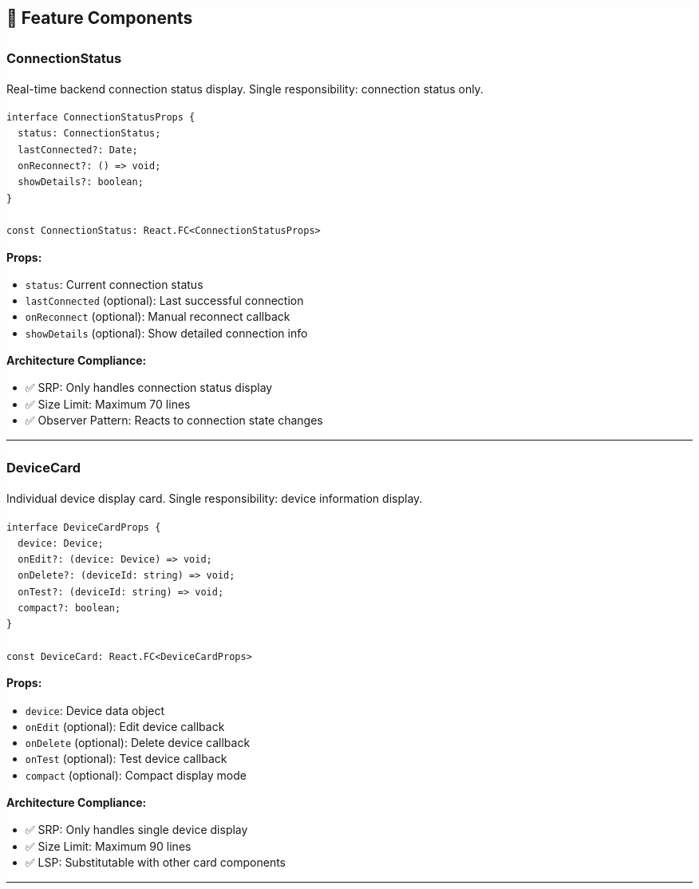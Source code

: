 
## 🎯 Feature Components

### **ConnectionStatus**

Real-time backend connection status display. Single responsibility: connection status only.

```tsx
interface ConnectionStatusProps {
  status: ConnectionStatus;
  lastConnected?: Date;
  onReconnect?: () => void;
  showDetails?: boolean;
}

const ConnectionStatus: React.FC<ConnectionStatusProps>
```

**Props:**
- `status`: Current connection status
- `lastConnected` (optional): Last successful connection
- `onReconnect` (optional): Manual reconnect callback
- `showDetails` (optional): Show detailed connection info

**Architecture Compliance:**
- ✅ SRP: Only handles connection status display
- ✅ Size Limit: Maximum 70 lines
- ✅ Observer Pattern: Reacts to connection state changes

---

### **DeviceCard**

Individual device display card. Single responsibility: device information display.

```tsx
interface DeviceCardProps {
  device: Device;
  onEdit?: (device: Device) => void;
  onDelete?: (deviceId: string) => void;
  onTest?: (deviceId: string) => void;
  compact?: boolean;
}

const DeviceCard: React.FC<DeviceCardProps>
```

**Props:**
- `device`: Device data object
- `onEdit` (optional): Edit device callback
- `onDelete` (optional): Delete device callback
- `onTest` (optional): Test device callback
- `compact` (optional): Compact display mode

**Architecture Compliance:**
- ✅ SRP: Only handles single device display
- ✅ Size Limit: Maximum 90 lines
- ✅ LSP: Substitutable with other card components

---